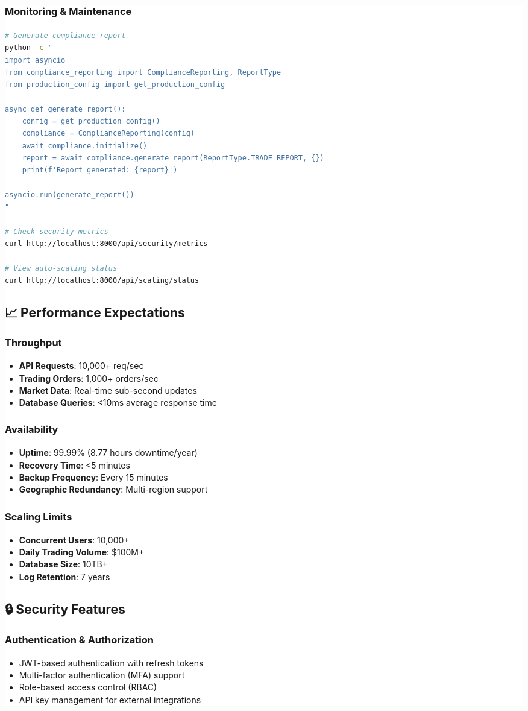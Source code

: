 ### Monitoring & Maintenance
```bash
# Generate compliance report
python -c "
import asyncio
from compliance_reporting import ComplianceReporting, ReportType
from production_config import get_production_config

async def generate_report():
    config = get_production_config()
    compliance = ComplianceReporting(config)
    await compliance.initialize()
    report = await compliance.generate_report(ReportType.TRADE_REPORT, {})
    print(f'Report generated: {report}')

asyncio.run(generate_report())
"

# Check security metrics
curl http://localhost:8000/api/security/metrics

# View auto-scaling status
curl http://localhost:8000/api/scaling/status
```

## 📈 Performance Expectations

### Throughput
- **API Requests**: 10,000+ req/sec
- **Trading Orders**: 1,000+ orders/sec
- **Market Data**: Real-time sub-second updates
- **Database Queries**: <10ms average response time

### Availability
- **Uptime**: 99.99% (8.77 hours downtime/year)
- **Recovery Time**: <5 minutes
- **Backup Frequency**: Every 15 minutes
- **Geographic Redundancy**: Multi-region support

### Scaling Limits
- **Concurrent Users**: 10,000+
- **Daily Trading Volume**: $100M+
- **Database Size**: 10TB+
- **Log Retention**: 7 years

## 🔒 Security Features

### Authentication & Authorization
- JWT-based authentication with refresh tokens
- Multi-factor authentication (MFA) support
- Role-based access control (RBAC)
- API key management for external integrations

